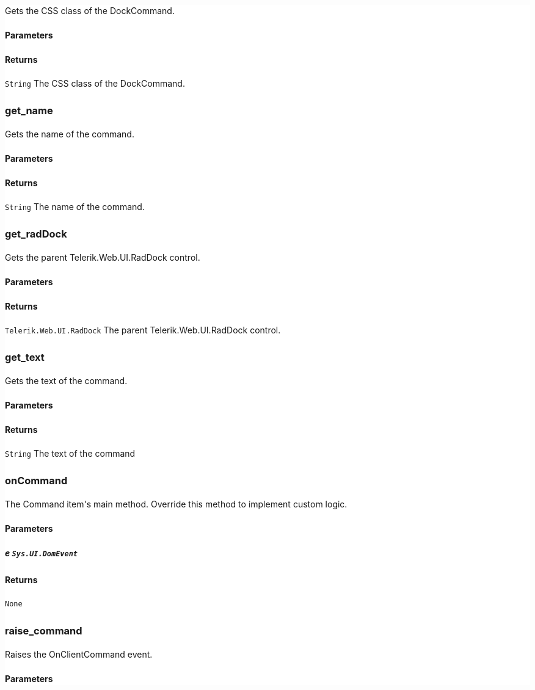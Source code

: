 Gets the CSS class of the DockCommand.

#### Parameters

#### Returns

`String` The CSS class of the DockCommand.

###  get_name

Gets the name of the command.

#### Parameters

#### Returns

`String` The name of the command.

###  get_radDock

Gets the parent Telerik.Web.UI.RadDock control.

#### Parameters

#### Returns

`Telerik.Web.UI.RadDock` The parent Telerik.Web.UI.RadDock control.

###  get_text

Gets the text of the command.

#### Parameters

#### Returns

`String` The text of the command

###  onCommand

The Command item's main method. Override this method to implement custom logic.

#### Parameters

##### e `Sys.UI.DomEvent`

#### Returns

`None` 

###  raise_command

Raises the OnClientCommand event.

#### Parameters
